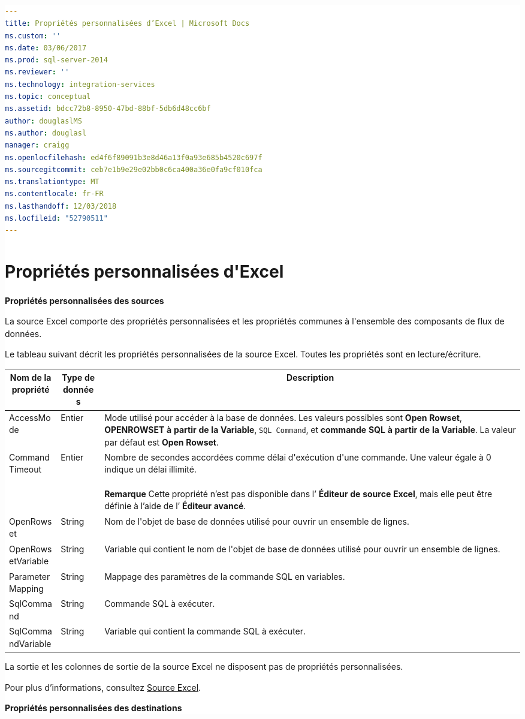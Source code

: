 ```yaml
---
title: Propriétés personnalisées d’Excel | Microsoft Docs
ms.custom: ''
ms.date: 03/06/2017
ms.prod: sql-server-2014
ms.reviewer: ''
ms.technology: integration-services
ms.topic: conceptual
ms.assetid: bdcc72b8-8950-47bd-88bf-5db6d48cc6bf
author: douglaslMS
ms.author: douglasl
manager: craigg
ms.openlocfilehash: ed4f6f89091b3e8d46a13f0a93e685b4520c697f
ms.sourcegitcommit: ceb7e1b9e29e02bb0c6ca400a36e0fa9cf010fca
ms.translationtype: MT
ms.contentlocale: fr-FR
ms.lasthandoff: 12/03/2018
ms.locfileid: "52790511"
---
```

# <a name="excel-custom-properties"></a>Propriétés personnalisées d'Excel
  **Propriétés personnalisées des sources**  
  
 La source Excel comporte des propriétés personnalisées et les propriétés communes à l'ensemble des composants de flux de données.  
  
 Le tableau suivant décrit les propriétés personnalisées de la source Excel. Toutes les propriétés sont en lecture/écriture.  
  
|Nom de la propriété|Type de données|Description|  
|-------------------|---------------|-----------------|  
|AccessMode|Entier|Mode utilisé pour accéder à la base de données. Les valeurs possibles sont **Open Rowset**, **OPENROWSET à partir de la Variable**, `SQL Command`, et **commande SQL à partir de la Variable**. La valeur par défaut est **Open Rowset**.|  
|CommandTimeout|Entier|Nombre de secondes accordées comme délai d'exécution d'une commande.  Une valeur égale à 0 indique un délai illimité.<br /><br /> **Remarque** Cette propriété n’est pas disponible dans l’ **Éditeur de source Excel**, mais elle peut être définie à l’aide de l’ **Éditeur avancé**.|  
|OpenRowset|String|Nom de l'objet de base de données utilisé pour ouvrir un ensemble de lignes.|  
|OpenRowsetVariable|String|Variable qui contient le nom de l'objet de base de données utilisé pour ouvrir un ensemble de lignes.|  
|ParameterMapping|String|Mappage des paramètres de la commande SQL en variables.|  
|SqlCommand|String|Commande SQL à exécuter.|  
|SqlCommandVariable|String|Variable qui contient la commande SQL à exécuter.|  
  
 La sortie et les colonnes de sortie de la source Excel ne disposent pas de propriétés personnalisées.  
  
 Pour plus d’informations, consultez [Source Excel](excel-source.md).  
  
 **Propriétés personnalisées des destinations**  
  